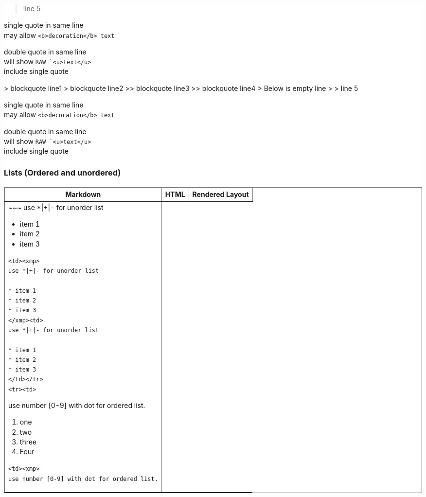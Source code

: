 > line 5

single quote in same line   
may allow `<b>decoration</b> text` 
  
double quote in same line  
will show ``RAW `<u>text</u>``  
include single quote
</xmp>
<td>
> blockquote line1
> blockquote line2
>> blockquote line3
>> blockquote line4
> Below is empty line
>         
> line 5

single quote in same line   
may allow `<b>decoration</b> text` 
  
double quote in same line  
will show ``RAW `<u>text</u>``   
include single quote
</td></tr></table>

### Lists (Ordered and unordered)

<table border=1><tr><th>Markdown<th>HTML<th>Rendered Layout</tr>
<tr><td>
~~~
use *|+|- for unorder list

* item 1
* item 2
* item 3
~~~
<td><xmp>
use *|+|- for unorder list

* item 1
* item 2
* item 3
</xmp><td>
use *|+|- for unorder list

* item 1
* item 2
* item 3
</td></tr>
<tr><td>
~~~
use number [0-9] with dot for ordered list.

1. one 
1. two
0. three
4. Four
~~~
<td><xmp>
use number [0-9] with dot for ordered list.
